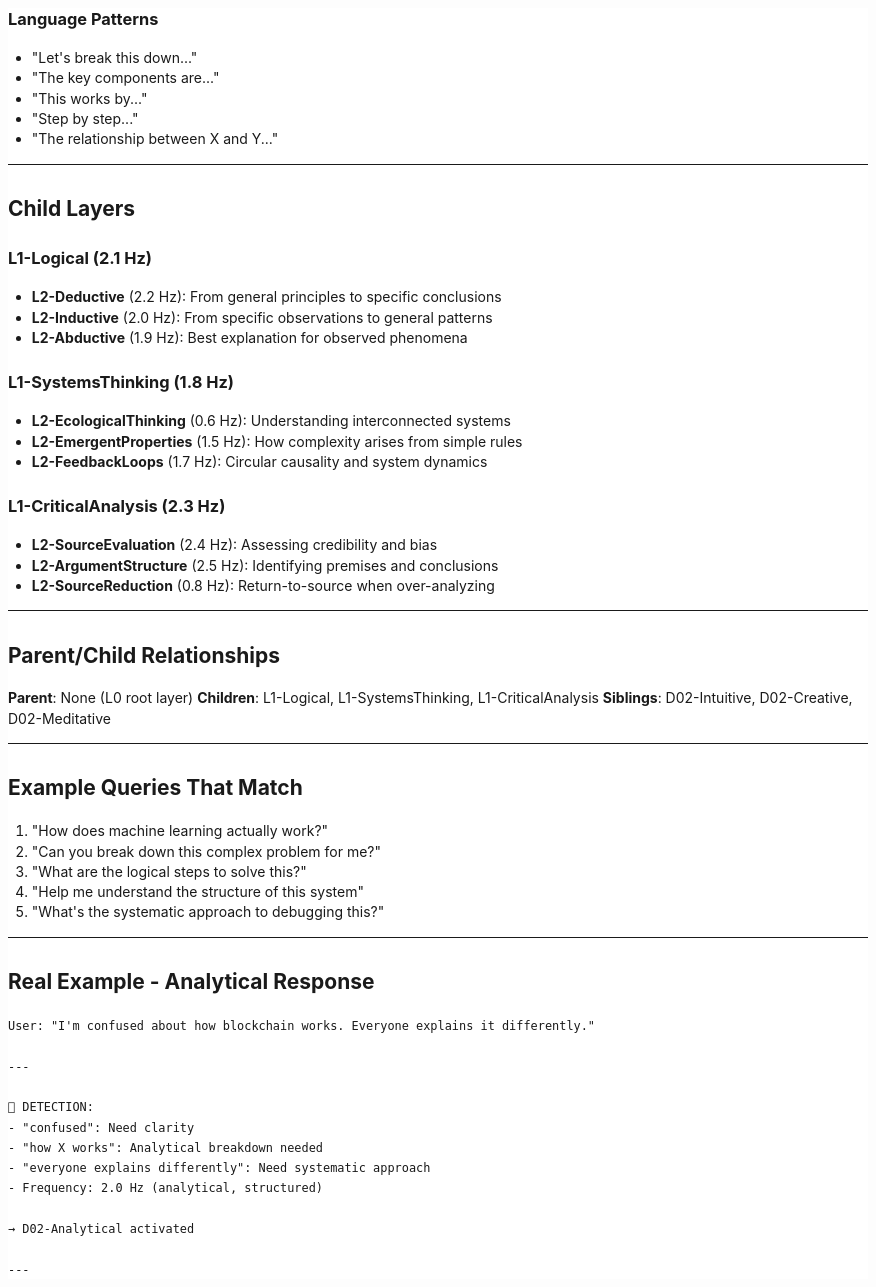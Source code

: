 ### Language Patterns
- "Let's break this down..."
- "The key components are..."
- "This works by..."
- "Step by step..."
- "The relationship between X and Y..."

---

## Child Layers

### L1-Logical (2.1 Hz)
- **L2-Deductive** (2.2 Hz): From general principles to specific conclusions
- **L2-Inductive** (2.0 Hz): From specific observations to general patterns  
- **L2-Abductive** (1.9 Hz): Best explanation for observed phenomena

### L1-SystemsThinking (1.8 Hz)
- **L2-EcologicalThinking** (0.6 Hz): Understanding interconnected systems
- **L2-EmergentProperties** (1.5 Hz): How complexity arises from simple rules
- **L2-FeedbackLoops** (1.7 Hz): Circular causality and system dynamics

### L1-CriticalAnalysis (2.3 Hz)
- **L2-SourceEvaluation** (2.4 Hz): Assessing credibility and bias
- **L2-ArgumentStructure** (2.5 Hz): Identifying premises and conclusions
- **L2-SourceReduction** (0.8 Hz): Return-to-source when over-analyzing

---

## Parent/Child Relationships

**Parent**: None (L0 root layer)
**Children**: L1-Logical, L1-SystemsThinking, L1-CriticalAnalysis
**Siblings**: D02-Intuitive, D02-Creative, D02-Meditative

---

## Example Queries That Match

1. "How does machine learning actually work?"
2. "Can you break down this complex problem for me?"
3. "What are the logical steps to solve this?"
4. "Help me understand the structure of this system"
5. "What's the systematic approach to debugging this?"

---

## Real Example - Analytical Response

```
User: "I'm confused about how blockchain works. Everyone explains it differently."

---

🎯 DETECTION:
- "confused": Need clarity
- "how X works": Analytical breakdown needed
- "everyone explains differently": Need systematic approach
- Frequency: 2.0 Hz (analytical, structured)

→ D02-Analytical activated

---
```